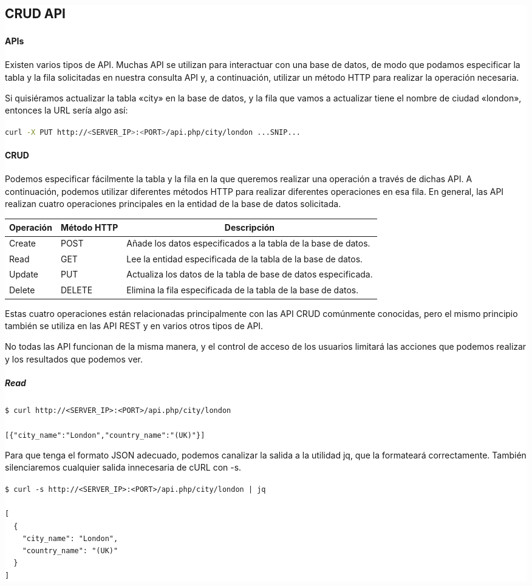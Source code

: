 
## CRUD API

#### APIs

Existen varios tipos de API. Muchas API se utilizan para interactuar con una base de datos, de modo que podamos especificar la tabla y la fila solicitadas en nuestra consulta API y, a continuación, utilizar un método HTTP para realizar la operación necesaria.

Si quisiéramos actualizar la tabla «city» en la base de datos, y la fila que vamos a actualizar tiene el nombre de ciudad «london», entonces la URL sería algo así:

```bash
curl -X PUT http://<SERVER_IP>:<PORT>/api.php/city/london ...SNIP...
```

#### CRUD

Podemos especificar fácilmente la tabla y la fila en la que queremos realizar una operación a través de dichas API. A continuación, podemos utilizar diferentes métodos HTTP para realizar diferentes operaciones en esa fila. En general, las API realizan cuatro operaciones principales en la entidad de la base de datos solicitada.


| Operación | Método HTTP | Descripción                                                    |
| --------- | ----------- | -------------------------------------------------------------- |
| Create    | POST        | Añade los datos especificados a la tabla de la base de datos.  |
| Read      | GET         | Lee la entidad especificada de la tabla de la base de datos.   |
| Update    | PUT         | Actualiza los datos de la tabla de base de datos especificada. |
| Delete    | DELETE      | Elimina la fila especificada de la tabla de la base de datos.  |

Estas cuatro operaciones están relacionadas principalmente con las API CRUD comúnmente conocidas, pero el mismo principio también se utiliza en las API REST y en varios otros tipos de API.

No todas las API funcionan de la misma manera, y el control de acceso de los usuarios limitará las acciones que podemos realizar y los resultados que podemos ver.

##### Read

```shell-session
$ curl http://<SERVER_IP>:<PORT>/api.php/city/london

[{"city_name":"London","country_name":"(UK)"}]
```

Para que tenga el formato JSON adecuado, podemos canalizar la salida a la utilidad jq, que la formateará correctamente. También silenciaremos cualquier salida innecesaria de cURL con -s.

```shell-session
$ curl -s http://<SERVER_IP>:<PORT>/api.php/city/london | jq

[
  {
    "city_name": "London",
    "country_name": "(UK)"
  }
]
```
